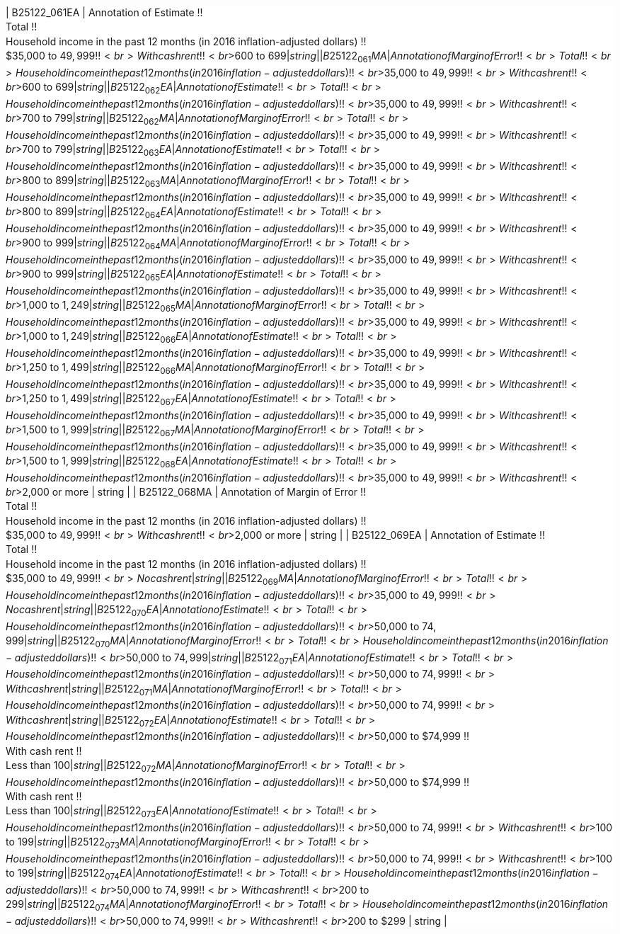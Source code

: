 | B25122_061EA | Annotation of Estimate !!<br>Total !!<br>Household income in the past 12 months (in 2016 inflation-adjusted dollars) !!<br>$35,000 to $49,999 !!<br>With cash rent !!<br>$600 to $699 | string |
| B25122_061MA | Annotation of Margin of Error !!<br>Total !!<br>Household income in the past 12 months (in 2016 inflation-adjusted dollars) !!<br>$35,000 to $49,999 !!<br>With cash rent !!<br>$600 to $699 | string |
| B25122_062EA | Annotation of Estimate !!<br>Total !!<br>Household income in the past 12 months (in 2016 inflation-adjusted dollars) !!<br>$35,000 to $49,999 !!<br>With cash rent !!<br>$700 to $799 | string |
| B25122_062MA | Annotation of Margin of Error !!<br>Total !!<br>Household income in the past 12 months (in 2016 inflation-adjusted dollars) !!<br>$35,000 to $49,999 !!<br>With cash rent !!<br>$700 to $799 | string |
| B25122_063EA | Annotation of Estimate !!<br>Total !!<br>Household income in the past 12 months (in 2016 inflation-adjusted dollars) !!<br>$35,000 to $49,999 !!<br>With cash rent !!<br>$800 to $899 | string |
| B25122_063MA | Annotation of Margin of Error !!<br>Total !!<br>Household income in the past 12 months (in 2016 inflation-adjusted dollars) !!<br>$35,000 to $49,999 !!<br>With cash rent !!<br>$800 to $899 | string |
| B25122_064EA | Annotation of Estimate !!<br>Total !!<br>Household income in the past 12 months (in 2016 inflation-adjusted dollars) !!<br>$35,000 to $49,999 !!<br>With cash rent !!<br>$900 to $999 | string |
| B25122_064MA | Annotation of Margin of Error !!<br>Total !!<br>Household income in the past 12 months (in 2016 inflation-adjusted dollars) !!<br>$35,000 to $49,999 !!<br>With cash rent !!<br>$900 to $999 | string |
| B25122_065EA | Annotation of Estimate !!<br>Total !!<br>Household income in the past 12 months (in 2016 inflation-adjusted dollars) !!<br>$35,000 to $49,999 !!<br>With cash rent !!<br>$1,000 to $1,249 | string |
| B25122_065MA | Annotation of Margin of Error !!<br>Total !!<br>Household income in the past 12 months (in 2016 inflation-adjusted dollars) !!<br>$35,000 to $49,999 !!<br>With cash rent !!<br>$1,000 to $1,249 | string |
| B25122_066EA | Annotation of Estimate !!<br>Total !!<br>Household income in the past 12 months (in 2016 inflation-adjusted dollars) !!<br>$35,000 to $49,999 !!<br>With cash rent !!<br>$1,250 to $1,499 | string |
| B25122_066MA | Annotation of Margin of Error !!<br>Total !!<br>Household income in the past 12 months (in 2016 inflation-adjusted dollars) !!<br>$35,000 to $49,999 !!<br>With cash rent !!<br>$1,250 to $1,499 | string |
| B25122_067EA | Annotation of Estimate !!<br>Total !!<br>Household income in the past 12 months (in 2016 inflation-adjusted dollars) !!<br>$35,000 to $49,999 !!<br>With cash rent !!<br>$1,500 to $1,999 | string |
| B25122_067MA | Annotation of Margin of Error !!<br>Total !!<br>Household income in the past 12 months (in 2016 inflation-adjusted dollars) !!<br>$35,000 to $49,999 !!<br>With cash rent !!<br>$1,500 to $1,999 | string |
| B25122_068EA | Annotation of Estimate !!<br>Total !!<br>Household income in the past 12 months (in 2016 inflation-adjusted dollars) !!<br>$35,000 to $49,999 !!<br>With cash rent !!<br>$2,000 or more | string |
| B25122_068MA | Annotation of Margin of Error !!<br>Total !!<br>Household income in the past 12 months (in 2016 inflation-adjusted dollars) !!<br>$35,000 to $49,999 !!<br>With cash rent !!<br>$2,000 or more | string |
| B25122_069EA | Annotation of Estimate !!<br>Total !!<br>Household income in the past 12 months (in 2016 inflation-adjusted dollars) !!<br>$35,000 to $49,999 !!<br>No cash rent | string |
| B25122_069MA | Annotation of Margin of Error !!<br>Total !!<br>Household income in the past 12 months (in 2016 inflation-adjusted dollars) !!<br>$35,000 to $49,999 !!<br>No cash rent | string |
| B25122_070EA | Annotation of Estimate !!<br>Total !!<br>Household income in the past 12 months (in 2016 inflation-adjusted dollars) !!<br>$50,000 to $74,999 | string |
| B25122_070MA | Annotation of Margin of Error !!<br>Total !!<br>Household income in the past 12 months (in 2016 inflation-adjusted dollars) !!<br>$50,000 to $74,999 | string |
| B25122_071EA | Annotation of Estimate !!<br>Total !!<br>Household income in the past 12 months (in 2016 inflation-adjusted dollars) !!<br>$50,000 to $74,999 !!<br>With cash rent | string |
| B25122_071MA | Annotation of Margin of Error !!<br>Total !!<br>Household income in the past 12 months (in 2016 inflation-adjusted dollars) !!<br>$50,000 to $74,999 !!<br>With cash rent | string |
| B25122_072EA | Annotation of Estimate !!<br>Total !!<br>Household income in the past 12 months (in 2016 inflation-adjusted dollars) !!<br>$50,000 to $74,999 !!<br>With cash rent !!<br>Less than $100 | string |
| B25122_072MA | Annotation of Margin of Error !!<br>Total !!<br>Household income in the past 12 months (in 2016 inflation-adjusted dollars) !!<br>$50,000 to $74,999 !!<br>With cash rent !!<br>Less than $100 | string |
| B25122_073EA | Annotation of Estimate !!<br>Total !!<br>Household income in the past 12 months (in 2016 inflation-adjusted dollars) !!<br>$50,000 to $74,999 !!<br>With cash rent !!<br>$100 to $199 | string |
| B25122_073MA | Annotation of Margin of Error !!<br>Total !!<br>Household income in the past 12 months (in 2016 inflation-adjusted dollars) !!<br>$50,000 to $74,999 !!<br>With cash rent !!<br>$100 to $199 | string |
| B25122_074EA | Annotation of Estimate !!<br>Total !!<br>Household income in the past 12 months (in 2016 inflation-adjusted dollars) !!<br>$50,000 to $74,999 !!<br>With cash rent !!<br>$200 to $299 | string |
| B25122_074MA | Annotation of Margin of Error !!<br>Total !!<br>Household income in the past 12 months (in 2016 inflation-adjusted dollars) !!<br>$50,000 to $74,999 !!<br>With cash rent !!<br>$200 to $299 | string |